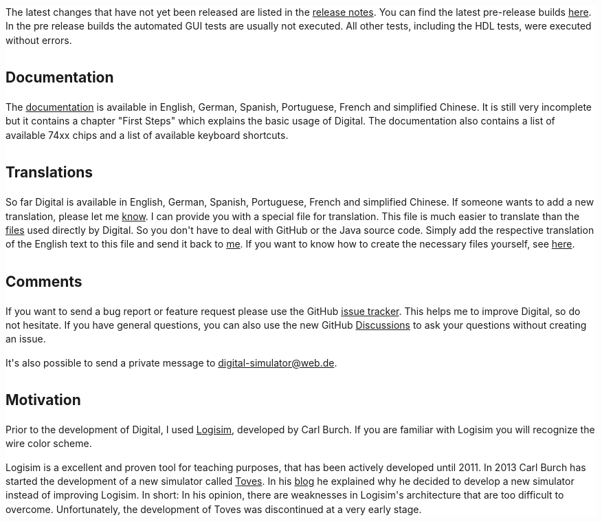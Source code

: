 The latest changes that have not yet been released are listed in the
[release notes](distribution/ReleaseNotes.txt).
You can find the latest pre-release builds [here](https://infdigital.dhbw-mosbach.de/). 
In the pre release builds the automated GUI tests are usually not executed. 
All other tests, including the HDL tests, were executed without errors.

## Documentation ##

The [documentation](https://github.com/hneemann/Digital/releases/latest) is available in English, 
German, Spanish, Portuguese, French and simplified Chinese.
It is still very incomplete but it contains a chapter "First Steps" which explains the basic usage of Digital.
The documentation also contains a list of available 74xx chips and a list of available keyboard shortcuts. 

## Translations ##

So far Digital is available in English, German, Spanish, Portuguese, French and simplified Chinese. 
If someone wants to add a 
new translation, please let me [know](mailto:digital-simulator@web.de).
I can provide you with a special file for translation. This file is much easier to 
translate than the [files](https://github.com/hneemann/Digital/blob/master/src/main/resources/lang) 
used directly by Digital. So you don't have to deal with GitHub or the 
Java source code. Simply add the respective translation of the English 
text to this file and send it back to [me](mailto:digital-simulator@web.de). 
If you want to know how to create the necessary files yourself, see 
[here](https://github.com/hneemann/Digital/blob/master/src/main/resources/lang/howTo.md). 

## Comments ##

If you want to send a bug report or feature request please use the GitHub
[issue tracker](https://github.com/hneemann/Digital/issues/new). This helps me to improve Digital, so do not hesitate.
If you have general questions, you can also use the new
GitHub [Discussions](https://github.com/hneemann/Digital/discussions)
to ask your questions without creating an issue.

It's also possible to send a private message to [digital-simulator@web.de](mailto:digital-simulator@web.de).

## Motivation ##

Prior to the development of Digital, I used [Logisim](http://www.cburch.com/logisim/), developed by Carl Burch.
If you are familiar with Logisim you will recognize the wire color scheme.

Logisim is a excellent and proven tool for teaching purposes, that has been actively developed until 2011. 
In 2013 Carl Burch has started the development of a new simulator called [Toves](http://www.toves.org/). 
In his [blog](http://www.toves.org/blog/) he explained why he decided to develop a new simulator instead of improving Logisim. 
In short: In his opinion, there are weaknesses in Logisim's architecture that are too difficult to overcome. 
Unfortunately, the development of Toves was discontinued at a very early stage.
